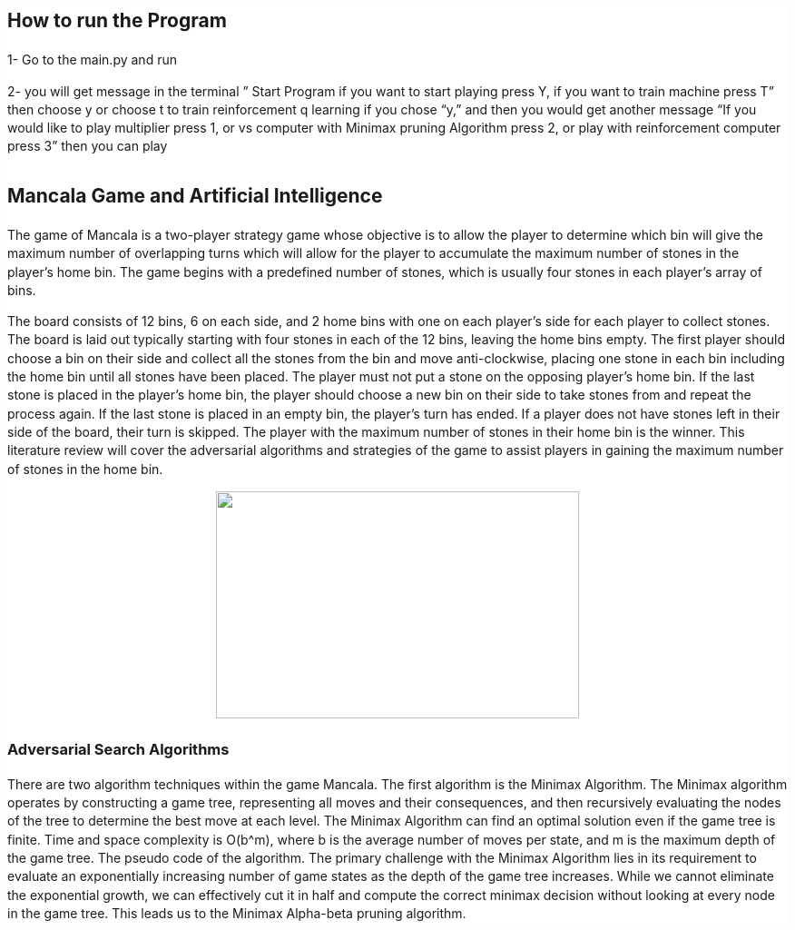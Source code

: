 ##  How to run the Program  

1- Go to the main.py and run 

2- you will get message in the terminal 
            ” Start Program 
              if you want to start playing press Y, if you want to train machine press T”  then choose y or choose t to train reinforcement q learning 
              if you chose “y,” and then you would get another message “If you would like to play multiplier press 1, or vs computer with Minimax pruning Algorithm press 2, or play with reinforcement computer                  press 3” 
              then you can play 

##  Mancala Game and Artificial Intelligence  
  

The game of Mancala is a two-player strategy game whose objective is to allow the player to determine which bin will give the maximum number of overlapping turns which will allow for the player to accumulate the maximum number of stones in the player’s home bin. The game begins with a predefined number of stones, which is usually four stones in each player’s array of bins. 

The board consists of 12 bins, 6 on each side, and 2 home bins with one on each player’s side for each player to collect stones. The board is laid out typically starting with four stones in each of the 12 bins, leaving the home bins empty. The first player should choose a bin on their side and collect all the stones from the bin and move anti-clockwise, placing one stone in each bin including the home bin until all stones have been placed. The player must not put a stone on the opposing player’s home bin. If the last stone is placed in the player’s home bin, the player should choose a new bin on their side to take stones from and repeat the process again. If the last stone is placed in an empty bin, the player’s turn has ended. If a player does not have stones left in their side of the board, their turn is skipped. The player with the maximum number of stones in their home bin is the winner. This literature review will cover the adversarial algorithms and strategies of the game to assist players in gaining the maximum number of stones in the home bin. 
  
  

<div align="center">
<img src="https://i.etsystatic.com/15406866/r/il/c81d23/4745769361/il_1588xN.4745769361_qm6m.jpg" align="center" height="250" width="400" />
</div>  
  

### Adversarial Search Algorithms   

  

There are two algorithm techniques within the game Mancala. The first algorithm is the Minimax Algorithm. The Minimax algorithm operates by constructing a game tree, representing all moves and their consequences, and then recursively evaluating the nodes of the tree to determine the best move at each level. The Minimax Algorithm can find an optimal solution even if the game tree is finite. Time and space complexity is O(b^m), where b is the average number of moves per state, and m is the maximum depth of the game tree. The pseudo code of the algorithm. The primary challenge with the Minimax Algorithm lies in its requirement to evaluate an exponentially increasing number of game states as the depth of the game tree increases. While we cannot eliminate the exponential growth, we can effectively cut it in half and compute the correct minimax decision without looking at every node in the game tree. This leads us to the Minimax Alpha-beta pruning algorithm.  
  